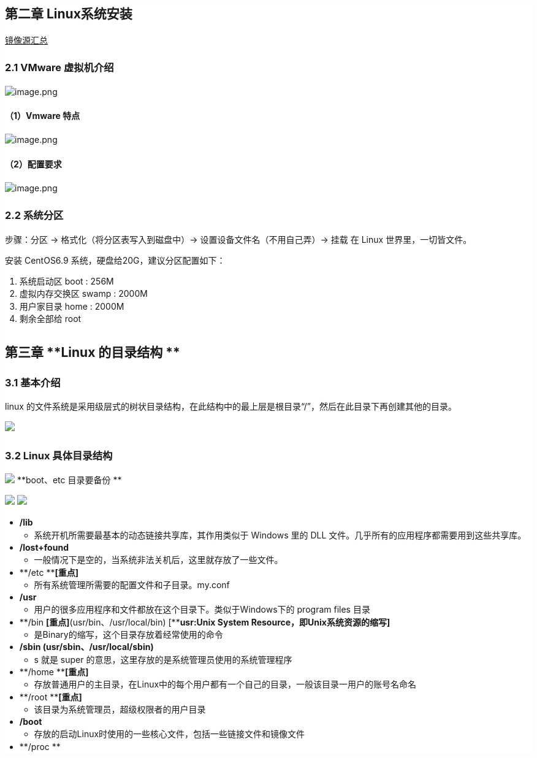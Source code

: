 ## 第二章 Linux系统安装

[镜像源汇总](nrzo6f)
### 2.1 VMware 虚拟机介绍
![image.png](https://cdn.nlark.com/yuque/0/2021/png/1730795/1611822806387-9ef2b770-0e37-408d-8475-e3c432ab78a2.png#align=left&display=inline&height=1080&margin=%5Bobject%20Object%5D&name=image.png&originHeight=1080&originWidth=1920&size=897798&status=done&style=none&width=1920)

#### （1）Vmware 特点 
![image.png](https://cdn.nlark.com/yuque/0/2021/png/1730795/1611822877887-c5ca762e-2e89-42e1-8b51-69e847231a21.png#align=left&display=inline&height=1080&margin=%5Bobject%20Object%5D&name=image.png&originHeight=1080&originWidth=1920&size=901317&status=done&style=none&width=1920)

#### （2）配置要求
![image.png](https://cdn.nlark.com/yuque/0/2021/png/1730795/1611823003442-c9336b30-5588-44b4-9c59-06a5a8f94e17.png#align=left&display=inline&height=1080&margin=%5Bobject%20Object%5D&name=image.png&originHeight=1080&originWidth=1920&size=795102&status=done&style=none&width=1920)

### 2.2 系统分区

步骤：分区 -> 格式化（将分区表写入到磁盘中）-> 设置设备文件名（不用自己弄）-> 挂载
在 Linux 世界里，一切皆文件。

安装 CentOS6.9 系统，硬盘给20G，建议分区配置如下：

1. 系统启动区 boot : 256M
1. 虚拟内存交换区 swamp : 2000M
1. 用户家目录 home : 2000M
1. 剩余全部给 root 

## 第三章 **Linux 的目录结构 **

### 3.1 基本介绍

linux 的文件系统是采用级层式的树状目录结构，在此结构中的最上层是根目录“/”，然后在此目录下再创建其他的目录。

![](https://cdn.nlark.com/yuque/0/2021/jpeg/1730795/1612512628471-b1a4a7e2-cf01-43c8-b59c-dfb06267381b.jpeg#align=left&display=inline&height=614&margin=%5Bobject%20Object%5D&originHeight=614&originWidth=1600&size=0&status=done&style=none&width=1600)

### 3.2 Linux 具体目录结构

![](https://cdn.nlark.com/yuque/0/2021/png/1730795/1611910350824-4f0e9ec1-679b-4e69-8e6b-677a1fac6b4d.png#align=left&display=inline&height=525&margin=%5Bobject%20Object%5D&name=&originHeight=525&originWidth=845&size=0&status=done&style=none&width=845)
**boot、etc 目录要备份 ** 

![](https://cdn.nlark.com/yuque/0/2021/png/1730795/1611910899155-37d49851-d1cb-4309-8cb2-7182cf9e9b66.png#align=left&display=inline&height=498&margin=%5Bobject%20Object%5D&name=&originHeight=498&originWidth=827&size=0&status=done&style=none&width=827)
![](https://cdn.nlark.com/yuque/0/2021/png/1730795/1611911102731-3e848a76-e4f3-47e9-9ba4-66d78b2953c7.png#align=left&display=inline&height=488&margin=%5Bobject%20Object%5D&name=&originHeight=488&originWidth=774&size=0&status=done&style=none&width=774)

- **/lib**
   - 系统开机所需要最基本的动态链接共享库，其作用类似于 Windows 里的 DLL 文件。几乎所有的应用程序都需要用到这些共享库。
- **/lost+found**
   - 一般情况下是空的，当系统非法关机后，这里就存放了一些文件。
- **/etc ****[****重点****]**
   - 所有系统管理所需要的配置文件和子目录。my.conf
- **/usr**
   - 用户的很多应用程序和文件都放在这个目录下。类似于Windows下的 program files 目录
- **/bin ****[****重点****]****(usr/bin、/usr/local/bin) [****usr:****Unix System Resource，即Unix系统资源的缩写****]**
   - 是Binary的缩写，这个目录存放着经常使用的命令
- **/sbin (usr/sbin、/usr/local/sbin)**
   - s 就是 super 的意思，这里存放的是系统管理员使用的系统管理程序
- **/home ****[****重点****]**
   - 存放普通用户的主目录，在Linux中的每个用户都有一个自己的目录，一般该目录一用户的账号名命名
- **/root ****[****重点****]**
   - 该目录为系统管理员，超级权限者的用户目录
- **/boot**
   - 存放的启动Linux时使用的一些核心文件，包括一些链接文件和镜像文件
- **/proc **